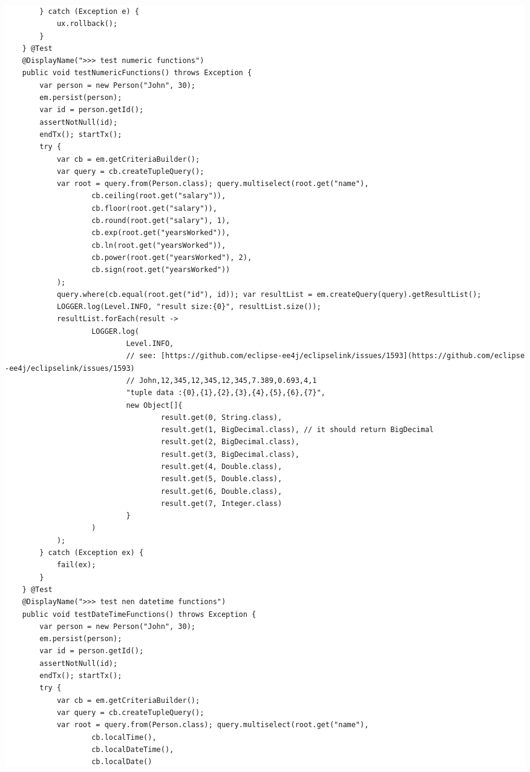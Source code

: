 ```
        } catch (Exception e) {
            ux.rollback();
        }
    } @Test
    @DisplayName(">>> test numeric functions")
    public void testNumericFunctions() throws Exception {
        var person = new Person("John", 30);
        em.persist(person);
        var id = person.getId();
        assertNotNull(id);
        endTx(); startTx();
        try {
            var cb = em.getCriteriaBuilder();
            var query = cb.createTupleQuery();
            var root = query.from(Person.class); query.multiselect(root.get("name"),
                    cb.ceiling(root.get("salary")),
                    cb.floor(root.get("salary")),
                    cb.round(root.get("salary"), 1),
                    cb.exp(root.get("yearsWorked")),
                    cb.ln(root.get("yearsWorked")),
                    cb.power(root.get("yearsWorked"), 2),
                    cb.sign(root.get("yearsWorked"))
            );
            query.where(cb.equal(root.get("id"), id)); var resultList = em.createQuery(query).getResultList();
            LOGGER.log(Level.INFO, "result size:{0}", resultList.size());
            resultList.forEach(result ->
                    LOGGER.log(
                            Level.INFO,
                            // see: [https://github.com/eclipse-ee4j/eclipselink/issues/1593](https://github.com/eclipse-ee4j/eclipselink/issues/1593)
                            // John,12,345,12,345,12,345,7.389,0.693,4,1
                            "tuple data :{0},{1},{2},{3},{4},{5},{6},{7}",
                            new Object[]{
                                    result.get(0, String.class),
                                    result.get(1, BigDecimal.class), // it should return BigDecimal
                                    result.get(2, BigDecimal.class),
                                    result.get(3, BigDecimal.class),
                                    result.get(4, Double.class),
                                    result.get(5, Double.class),
                                    result.get(6, Double.class),
                                    result.get(7, Integer.class)
                            }
                    )
            );
        } catch (Exception ex) {
            fail(ex);
        }
    } @Test
    @DisplayName(">>> test nen datetime functions")
    public void testDateTimeFunctions() throws Exception {
        var person = new Person("John", 30);
        em.persist(person);
        var id = person.getId();
        assertNotNull(id);
        endTx(); startTx();
        try {
            var cb = em.getCriteriaBuilder();
            var query = cb.createTupleQuery();
            var root = query.from(Person.class); query.multiselect(root.get("name"),
                    cb.localTime(),
                    cb.localDateTime(),
                    cb.localDate()
```